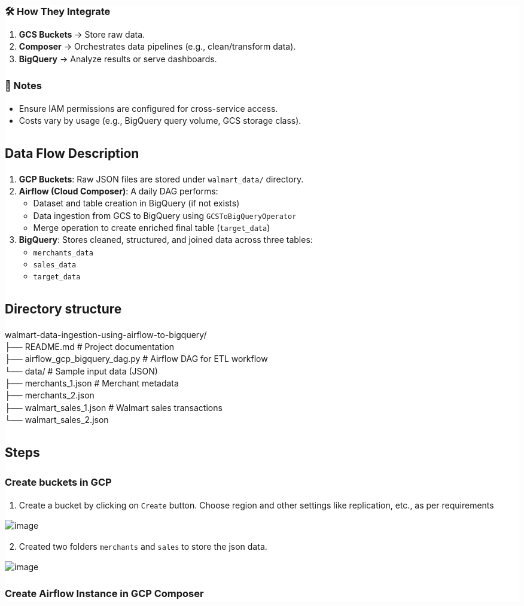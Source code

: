 

### **🛠️ How They Integrate**  
1. **GCS Buckets** → Store raw data.  
2. **Composer** → Orchestrates data pipelines (e.g., clean/transform data).  
3. **BigQuery** → Analyze results or serve dashboards.  

### **📌 Notes**  
- Ensure IAM permissions are configured for cross-service access.  
- Costs vary by usage (e.g., BigQuery query volume, GCS storage class).  


## Data Flow Description

1. **GCP Buckets**: Raw JSON files are stored under `walmart_data/` directory.
2. **Airflow (Cloud Composer)**: A daily DAG performs:
   - Dataset and table creation in BigQuery (if not exists)
   - Data ingestion from GCS to BigQuery using `GCSToBigQueryOperator`
   - Merge operation to create enriched final table (`target_data`)
3. **BigQuery**: Stores cleaned, structured, and joined data across three tables:
   - `merchants_data`
   - `sales_data`
   - `target_data`
  
## Directory structure

walmart-data-ingestion-using-airflow-to-bigquery/  
├── README.md                     # Project documentation  
├── airflow_gcp_bigquery_dag.py   # Airflow DAG for ETL workflow  
└── data/                         # Sample input data (JSON)  
    ├── merchants_1.json          # Merchant metadata  
    ├── merchants_2.json  
    ├── walmart_sales_1.json      # Walmart sales transactions  
    └── walmart_sales_2.json  


## Steps

### Create buckets in GCP

1. Create a bucket by clicking on `Create` button. Choose region and other settings like replication, etc., as per requirements

<img width="1260" alt="image" src="https://github.com/user-attachments/assets/67c3dbd7-7dd4-4af7-822b-e674983151c9" />


2. Created two folders `merchants` and `sales` to store the json data.

<img width="1243" alt="image" src="https://github.com/user-attachments/assets/e582e96a-66fe-4fc7-9292-0777d10df308" />

 ### Create Airflow Instance in GCP Composer
